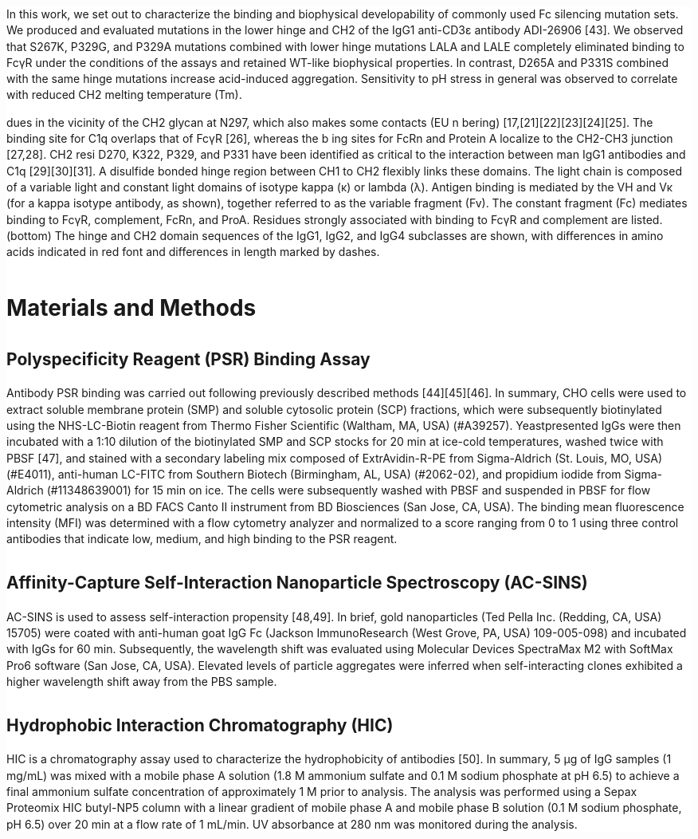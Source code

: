 In this work, we set out to characterize the binding and biophysical developability of commonly used Fc silencing mutation sets. We produced and evaluated mutations in the lower hinge and CH2 of the IgG1 anti-CD3ε antibody ADI-26906 [43]. We observed that S267K, P329G, and P329A mutations combined with lower hinge mutations LALA and LALE completely eliminated binding to FcγR under the conditions of the assays and retained WT-like biophysical properties. In contrast, D265A and P331S combined with the same hinge mutations increase acid-induced aggregation. Sensitivity to pH stress in general was observed to correlate with reduced CH2 melting temperature (Tm).

dues in the vicinity of the CH2 glycan at N297, which also makes some contacts (EU n bering) [17,[21][22][23][24][25]. The binding site for C1q overlaps that of FcγR [26], whereas the b ing sites for FcRn and Protein A localize to the CH2-CH3 junction [27,28]. CH2 resi D270, K322, P329, and P331 have been identified as critical to the interaction between man IgG1 antibodies and C1q [29][30][31]. A disulfide bonded hinge region between CH1 to CH2 flexibly links these domains. The light chain is composed of a variable light and constant light domains of isotype kappa (κ) or lambda (λ). Antigen binding is mediated by the VH and Vκ (for a kappa isotype antibody, as shown), together referred to as the variable fragment (Fv). The constant fragment (Fc) mediates binding to FcγR, complement, FcRn, and ProA. Residues strongly associated with binding to FcγR and complement are listed. (bottom) The hinge and CH2 domain sequences of the IgG1, IgG2, and IgG4 subclasses are shown, with differences in amino acids indicated in red font and differences in length marked by dashes.

# Materials and Methods

## Polyspecificity Reagent (PSR) Binding Assay

Antibody PSR binding was carried out following previously described methods [44][45][46]. In summary, CHO cells were used to extract soluble membrane protein (SMP) and soluble cytosolic protein (SCP) fractions, which were subsequently biotinylated using the NHS-LC-Biotin reagent from Thermo Fisher Scientific (Waltham, MA, USA) (#A39257). Yeastpresented IgGs were then incubated with a 1:10 dilution of the biotinylated SMP and SCP stocks for 20 min at ice-cold temperatures, washed twice with PBSF [47], and stained with a secondary labeling mix composed of ExtrAvidin-R-PE from Sigma-Aldrich (St. Louis, MO, USA) (#E4011), anti-human LC-FITC from Southern Biotech (Birmingham, AL, USA) (#2062-02), and propidium iodide from Sigma-Aldrich (#11348639001) for 15 min on ice. The cells were subsequently washed with PBSF and suspended in PBSF for flow cytometric analysis on a BD FACS Canto II instrument from BD Biosciences (San Jose, CA, USA). The binding mean fluorescence intensity (MFI) was determined with a flow cytometry analyzer and normalized to a score ranging from 0 to 1 using three control antibodies that indicate low, medium, and high binding to the PSR reagent.

## Affinity-Capture Self-Interaction Nanoparticle Spectroscopy (AC-SINS)

AC-SINS is used to assess self-interaction propensity [48,49]. In brief, gold nanoparticles (Ted Pella Inc. (Redding, CA, USA) 15705) were coated with anti-human goat IgG Fc (Jackson ImmunoResearch (West Grove, PA, USA) 109-005-098) and incubated with IgGs for 60 min. Subsequently, the wavelength shift was evaluated using Molecular Devices SpectraMax M2 with SoftMax Pro6 software (San Jose, CA, USA). Elevated levels of particle aggregates were inferred when self-interacting clones exhibited a higher wavelength shift away from the PBS sample.

## Hydrophobic Interaction Chromatography (HIC)

HIC is a chromatography assay used to characterize the hydrophobicity of antibodies [50]. In summary, 5 µg of IgG samples (1 mg/mL) was mixed with a mobile phase A solution (1.8 M ammonium sulfate and 0.1 M sodium phosphate at pH 6.5) to achieve a final ammonium sulfate concentration of approximately 1 M prior to analysis. The analysis was performed using a Sepax Proteomix HIC butyl-NP5 column with a linear gradient of mobile phase A and mobile phase B solution (0.1 M sodium phosphate, pH 6.5) over 20 min at a flow rate of 1 mL/min. UV absorbance at 280 nm was monitored during the analysis.
